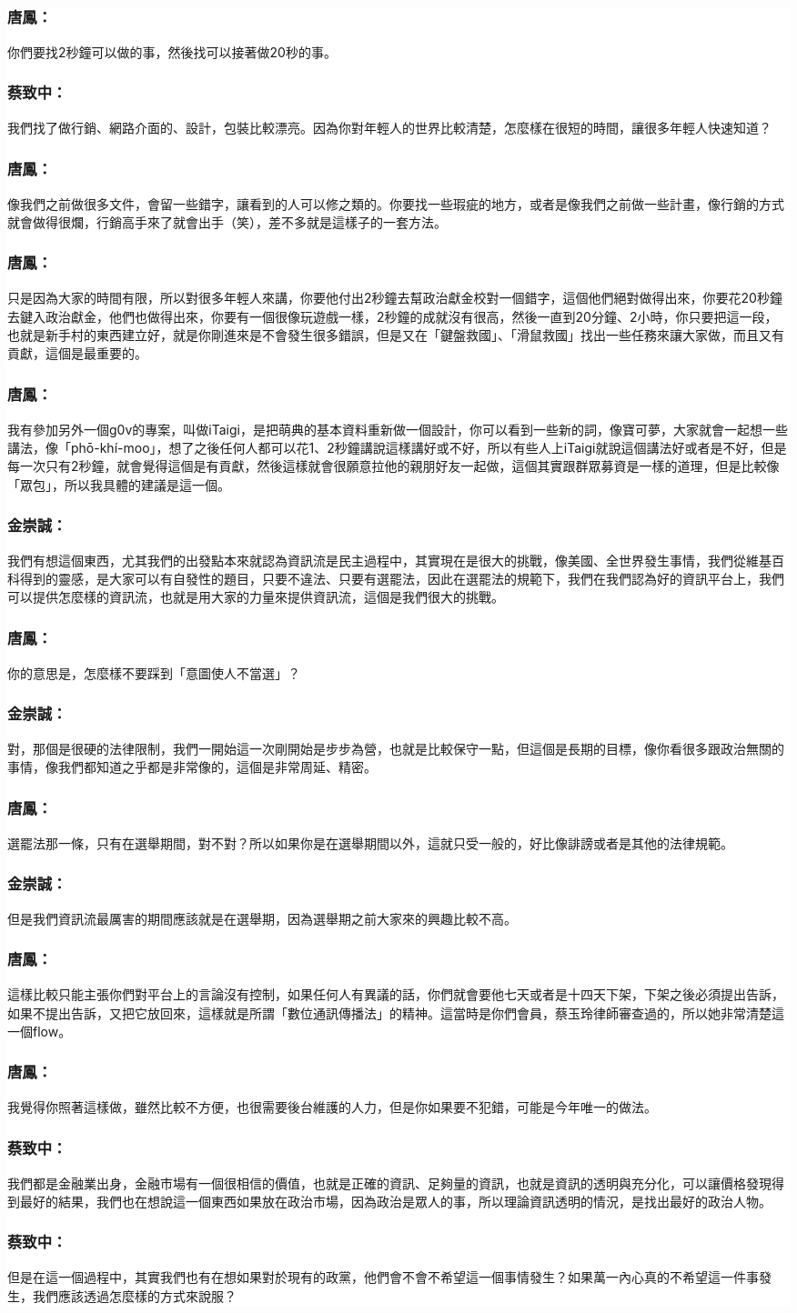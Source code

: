 ### 唐鳳：
你們要找2秒鐘可以做的事，然後找可以接著做20秒的事。

### 蔡致中：
我們找了做行銷、網路介面的、設計，包裝比較漂亮。因為你對年輕人的世界比較清楚，怎麼樣在很短的時間，讓很多年輕人快速知道？

### 唐鳳：
像我們之前做很多文件，會留一些錯字，讓看到的人可以修之類的。你要找一些瑕疵的地方，或者是像我們之前做一些計畫，像行銷的方式就會做得很爛，行銷高手來了就會出手（笑），差不多就是這樣子的一套方法。

### 唐鳳：
只是因為大家的時間有限，所以對很多年輕人來講，你要他付出2秒鐘去幫政治獻金校對一個錯字，這個他們絕對做得出來，你要花20秒鐘去鍵入政治獻金，他們也做得出來，你要有一個很像玩遊戲一樣，2秒鐘的成就沒有很高，然後一直到20分鐘、2小時，你只要把這一段，也就是新手村的東西建立好，就是你剛進來是不會發生很多錯誤，但是又在「鍵盤救國」、「滑鼠救國」找出一些任務來讓大家做，而且又有貢獻，這個是最重要的。

### 唐鳳：
我有參加另外一個g0v的專案，叫做iTaigi，是把萌典的基本資料重新做一個設計，你可以看到一些新的詞，像寶可夢，大家就會一起想一些講法，像「phō-khí-moo」，想了之後任何人都可以花1、2秒鐘講說這樣講好或不好，所以有些人上iTaigi就說這個講法好或者是不好，但是每一次只有2秒鐘，就會覺得這個是有貢獻，然後這樣就會很願意拉他的親朋好友一起做，這個其實跟群眾募資是一樣的道理，但是比較像「眾包」，所以我具體的建議是這一個。

### 金崇誠：
我們有想這個東西，尤其我們的出發點本來就認為資訊流是民主過程中，其實現在是很大的挑戰，像美國、全世界發生事情，我們從維基百科得到的靈感，是大家可以有自發性的題目，只要不違法、只要有選罷法，因此在選罷法的規範下，我們在我們認為好的資訊平台上，我們可以提供怎麼樣的資訊流，也就是用大家的力量來提供資訊流，這個是我們很大的挑戰。

### 唐鳳：
你的意思是，怎麼樣不要踩到「意圖使人不當選」？

### 金崇誠：
對，那個是很硬的法律限制，我們一開始這一次剛開始是步步為營，也就是比較保守一點，但這個是長期的目標，像你看很多跟政治無關的事情，像我們都知道之乎都是非常像的，這個是非常周延、精密。

### 唐鳳：
選罷法那一條，只有在選舉期間，對不對？所以如果你是在選舉期間以外，這就只受一般的，好比像誹謗或者是其他的法律規範。

### 金崇誠：
但是我們資訊流最厲害的期間應該就是在選舉期，因為選舉期之前大家來的興趣比較不高。

### 唐鳳：
這樣比較只能主張你們對平台上的言論沒有控制，如果任何人有異議的話，你們就會要他七天或者是十四天下架，下架之後必須提出告訴，如果不提出告訴，又把它放回來，這樣就是所謂「數位通訊傳播法」的精神。這當時是你們會員，蔡玉玲律師審查過的，所以她非常清楚這一個flow。

### 唐鳳：
我覺得你照著這樣做，雖然比較不方便，也很需要後台維護的人力，但是你如果要不犯錯，可能是今年唯一的做法。

### 蔡致中：
我們都是金融業出身，金融市場有一個很相信的價值，也就是正確的資訊、足夠量的資訊，也就是資訊的透明與充分化，可以讓價格發現得到最好的結果，我們也在想說這一個東西如果放在政治市場，因為政治是眾人的事，所以理論資訊透明的情況，是找出最好的政治人物。

### 蔡致中：
但是在這一個過程中，其實我們也有在想如果對於現有的政黨，他們會不會不希望這一個事情發生？如果萬一內心真的不希望這一件事發生，我們應該透過怎麼樣的方式來說服？
